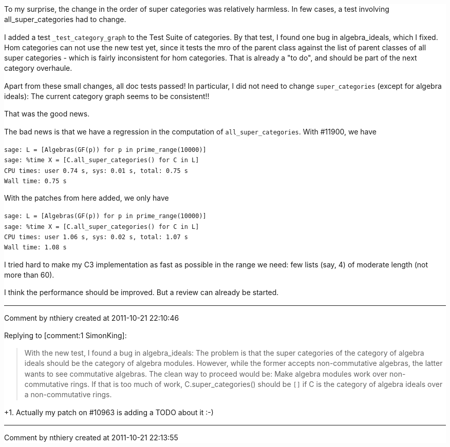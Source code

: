To my surprise, the change in the order of super categories was relatively harmless. In few cases, a test involving all_super_categories had to change.

I added a test `_test_category_graph` to the Test Suite of categories. By that test, I found one bug in algebra_ideals, which I fixed. Hom categories can not use the new test yet, since it tests the mro of the parent class against the list of parent classes of all super categories - which is fairly inconsistent for hom categories. That is already a "to do", and should be part of the next category overhaule.

Apart from these small changes, all doc tests passed! In particular, I did not need to change `super_categories` (except for algebra ideals): The current category graph seems to be consistent!!

That was the good news.

The bad news is that we have a regression in the computation of `all_super_categories`. With #11900, we have

```
sage: L = [Algebras(GF(p)) for p in prime_range(10000)]
sage: %time X = [C.all_super_categories() for C in L]
CPU times: user 0.74 s, sys: 0.01 s, total: 0.75 s
Wall time: 0.75 s
```

With the patches from here added, we only have

```
sage: L = [Algebras(GF(p)) for p in prime_range(10000)]
sage: %time X = [C.all_super_categories() for C in L]
CPU times: user 1.06 s, sys: 0.02 s, total: 1.07 s
Wall time: 1.08 s
```


I tried hard to make my C3 implementation as fast as possible in the range we need: few lists (say, 4) of moderate length (not more than 60).

I think the performance should be improved. But a review can already be started.


---

Comment by nthiery created at 2011-10-21 22:10:46

Replying to [comment:1 SimonKing]:
> With the new test, I found a bug in algebra_ideals:
> The problem is that the super categories of the category of algebra ideals should be the category of algebra modules. However, while the former accepts non-commutative algebras, the latter wants to see commutative algebras.
> The clean way to proceed would be: Make algebra modules work over non-commutative rings. If that is too much of work, C.super_categories() should be `[]` if C is the category of algebra ideals over a non-commutative rings.

+1. Actually my patch on #10963 is adding a TODO about it :-)


---

Comment by nthiery created at 2011-10-21 22:13:55
